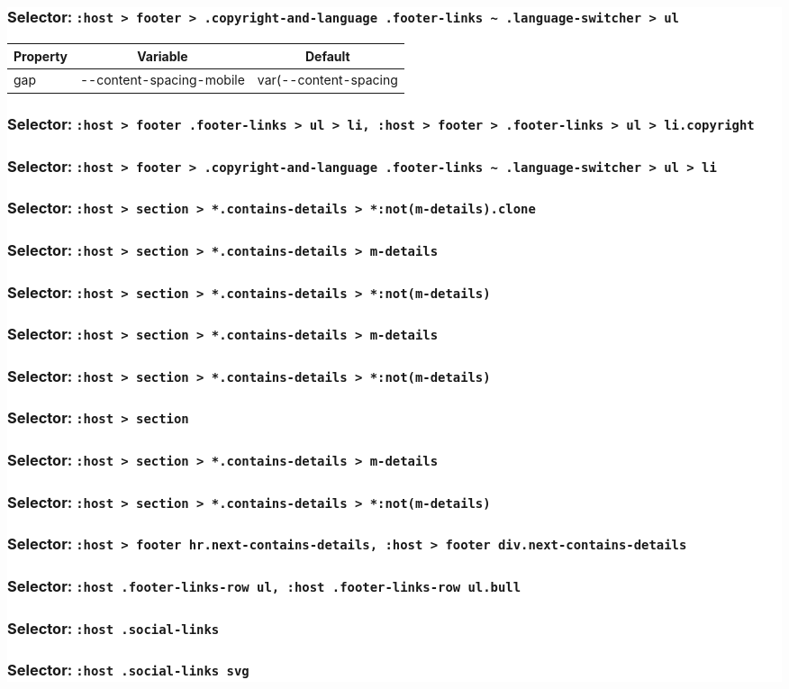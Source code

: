 ### Selector: `:host > footer > .copyright-and-language .footer-links ~ .language-switcher > ul`

| Property | Variable | Default |
|----------|----------|----------|
| gap | --content-spacing-mobile | var(--content-spacing |

### Selector: `:host > footer .footer-links > ul > li, :host > footer > .footer-links > ul > li.copyright`


### Selector: `:host > footer > .copyright-and-language .footer-links ~ .language-switcher > ul > li`


### Selector: `:host > section > *.contains-details > *:not(m-details).clone`


### Selector: `:host > section > *.contains-details > m-details`


### Selector: `:host > section > *.contains-details > *:not(m-details)`


### Selector: `:host > section > *.contains-details > m-details`


### Selector: `:host > section > *.contains-details > *:not(m-details)`


### Selector: `:host > section`


### Selector: `:host > section > *.contains-details > m-details`


### Selector: `:host > section > *.contains-details > *:not(m-details)`


### Selector: `:host > footer hr.next-contains-details, :host > footer div.next-contains-details`


### Selector: `:host .footer-links-row ul, :host .footer-links-row ul.bull`


### Selector: `:host .social-links`


### Selector: `:host .social-links svg`


